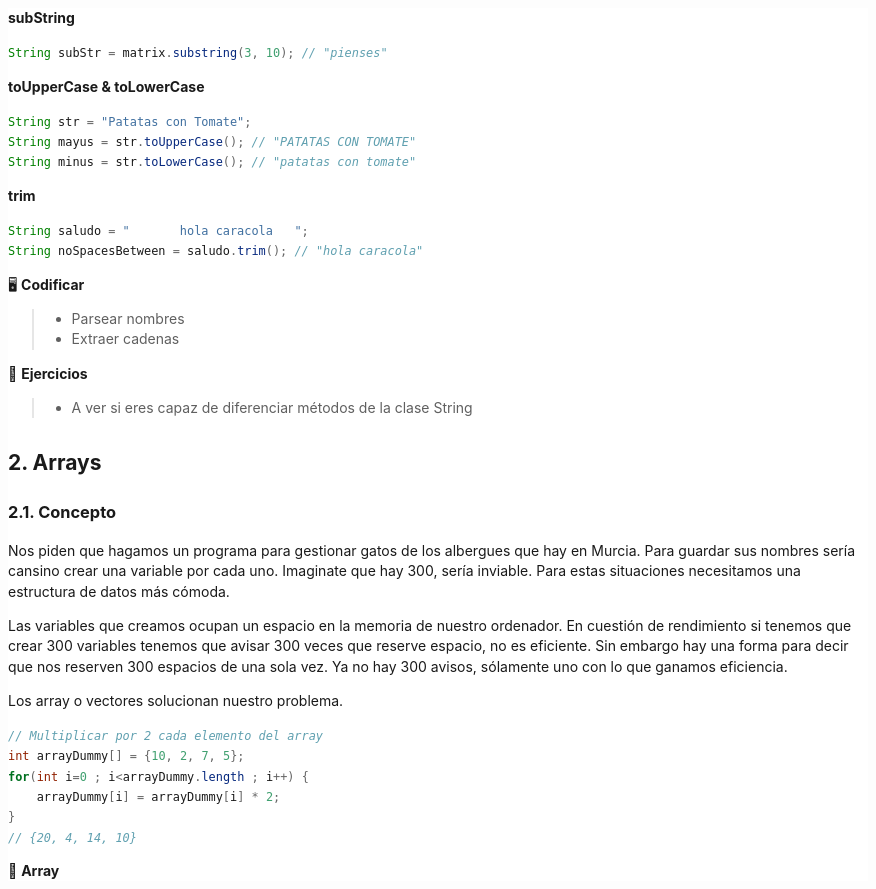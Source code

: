 **subString**

```java
String subStr = matrix.substring(3, 10); // "pienses"
```

**toUpperCase & toLowerCase**

```java
String str = "Patatas con Tomate";
String mayus = str.toUpperCase(); // "PATATAS CON TOMATE"
String minus = str.toLowerCase(); // "patatas con tomate"
```

**trim**

```java
String saludo = "       hola caracola   ";
String noSpacesBetween = saludo.trim(); // "hola caracola"
```



🖥️ **Codificar**

> - Parsear nombres
> - Extraer cadenas

🎲 **Ejercicios**

> - A ver si eres capaz de diferenciar métodos de la clase String



## 2. Arrays



### 2.1. Concepto

Nos piden que hagamos un programa para gestionar gatos de los albergues que hay en Murcia. Para guardar sus nombres sería cansino crear una variable por cada uno. Imaginate que hay 300, sería inviable. Para estas situaciones necesitamos una estructura de datos más cómoda. 

Las variables que creamos ocupan un espacio en la memoria de nuestro ordenador. En cuestión de rendimiento si tenemos que crear 300 variables tenemos que avisar 300 veces que reserve espacio, no es eficiente. Sin embargo hay una forma para decir que nos reserven 300 espacios de una sola vez. Ya no hay 300 avisos, sólamente uno con lo que ganamos eficiencia.

Los array o vectores solucionan nuestro problema. 

```java
// Multiplicar por 2 cada elemento del array
int arrayDummy[] = {10, 2, 7, 5};
for(int i=0 ; i<arrayDummy.length ; i++) {
    arrayDummy[i] = arrayDummy[i] * 2;
}
// {20, 4, 14, 10}
```

📖 **Array** 
